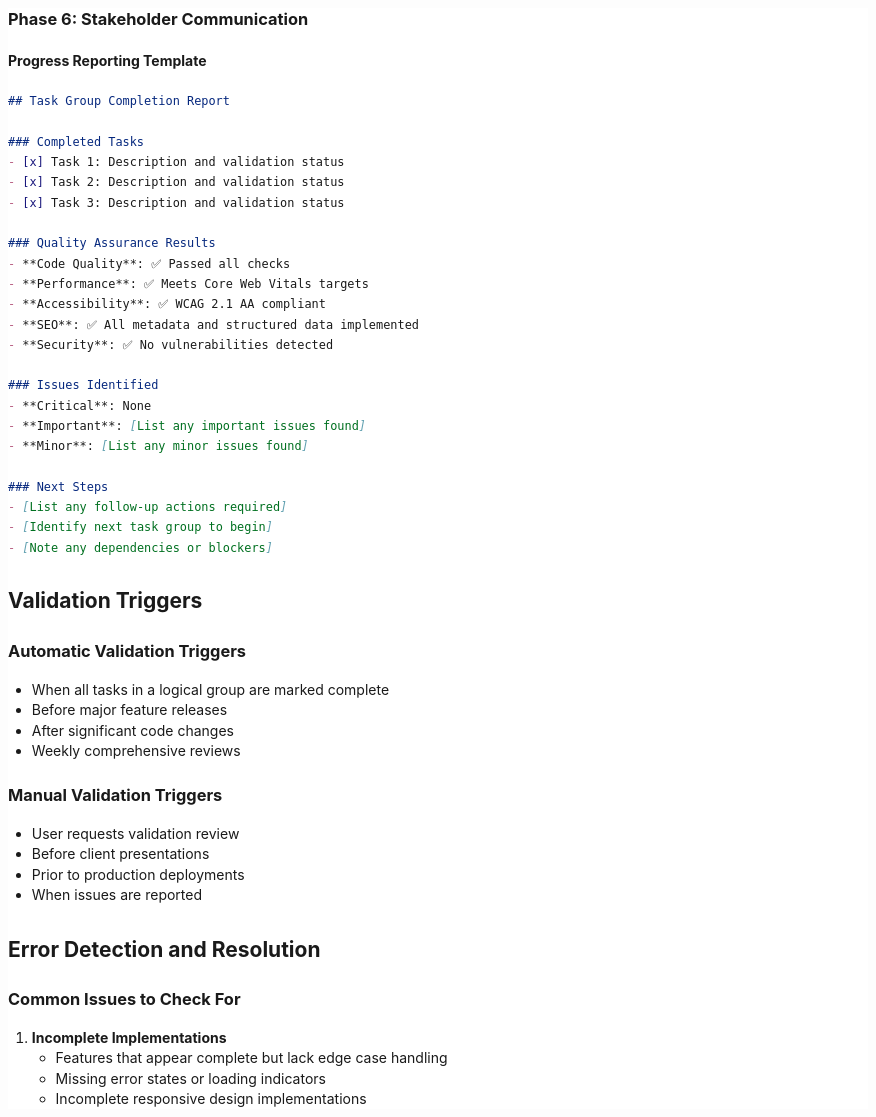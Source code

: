 ### Phase 6: Stakeholder Communication

#### Progress Reporting Template
```markdown
## Task Group Completion Report

### Completed Tasks
- [x] Task 1: Description and validation status
- [x] Task 2: Description and validation status
- [x] Task 3: Description and validation status

### Quality Assurance Results
- **Code Quality**: ✅ Passed all checks
- **Performance**: ✅ Meets Core Web Vitals targets
- **Accessibility**: ✅ WCAG 2.1 AA compliant
- **SEO**: ✅ All metadata and structured data implemented
- **Security**: ✅ No vulnerabilities detected

### Issues Identified
- **Critical**: None
- **Important**: [List any important issues found]
- **Minor**: [List any minor issues found]

### Next Steps
- [List any follow-up actions required]
- [Identify next task group to begin]
- [Note any dependencies or blockers]
```

## Validation Triggers

### Automatic Validation Triggers
- When all tasks in a logical group are marked complete
- Before major feature releases
- After significant code changes
- Weekly comprehensive reviews

### Manual Validation Triggers
- User requests validation review
- Before client presentations
- Prior to production deployments
- When issues are reported

## Error Detection and Resolution

### Common Issues to Check For
1. **Incomplete Implementations**
   - Features that appear complete but lack edge case handling
   - Missing error states or loading indicators
   - Incomplete responsive design implementations
